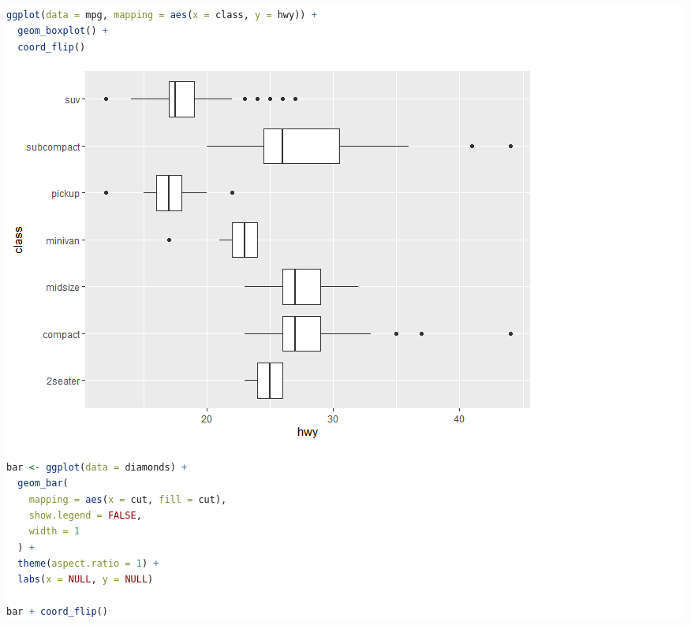 ``` r
ggplot(data = mpg, mapping = aes(x = class, y = hwy)) + 
  geom_boxplot() +
  coord_flip()  
```

![](Data_viz_files/figure-gfm/unnamed-chunk-47-2.png)

``` r
bar <- ggplot(data = diamonds) + 
  geom_bar(
    mapping = aes(x = cut, fill = cut), 
    show.legend = FALSE,
    width = 1
  ) + 
  theme(aspect.ratio = 1) +
  labs(x = NULL, y = NULL)

bar + coord_flip()
```
